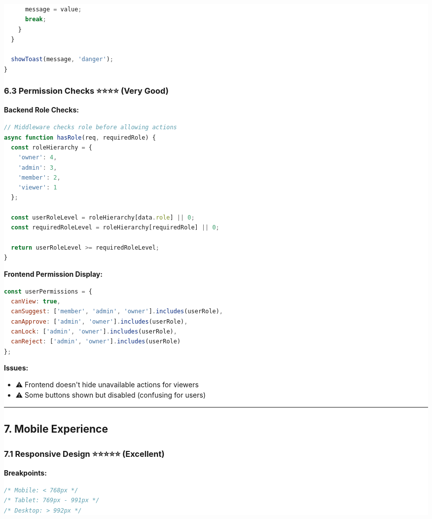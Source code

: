 ```javascript
      message = value;
      break;
    }
  }

  showToast(message, 'danger');
}
```

### 6.3 Permission Checks ⭐⭐⭐⭐ (Very Good)

**Backend Role Checks:**
```javascript
// Middleware checks role before allowing actions
async function hasRole(req, requiredRole) {
  const roleHierarchy = {
    'owner': 4,
    'admin': 3,
    'member': 2,
    'viewer': 1
  };

  const userRoleLevel = roleHierarchy[data.role] || 0;
  const requiredRoleLevel = roleHierarchy[requiredRole] || 0;

  return userRoleLevel >= requiredRoleLevel;
}
```

**Frontend Permission Display:**
```javascript
const userPermissions = {
  canView: true,
  canSuggest: ['member', 'admin', 'owner'].includes(userRole),
  canApprove: ['admin', 'owner'].includes(userRole),
  canLock: ['admin', 'owner'].includes(userRole),
  canReject: ['admin', 'owner'].includes(userRole)
};
```

**Issues:**
- ⚠️ Frontend doesn't hide unavailable actions for viewers
- ⚠️ Some buttons shown but disabled (confusing for users)

---

## 7. Mobile Experience

### 7.1 Responsive Design ⭐⭐⭐⭐⭐ (Excellent)

**Breakpoints:**
```css
/* Mobile: < 768px */
/* Tablet: 769px - 991px */
/* Desktop: > 992px */
```

